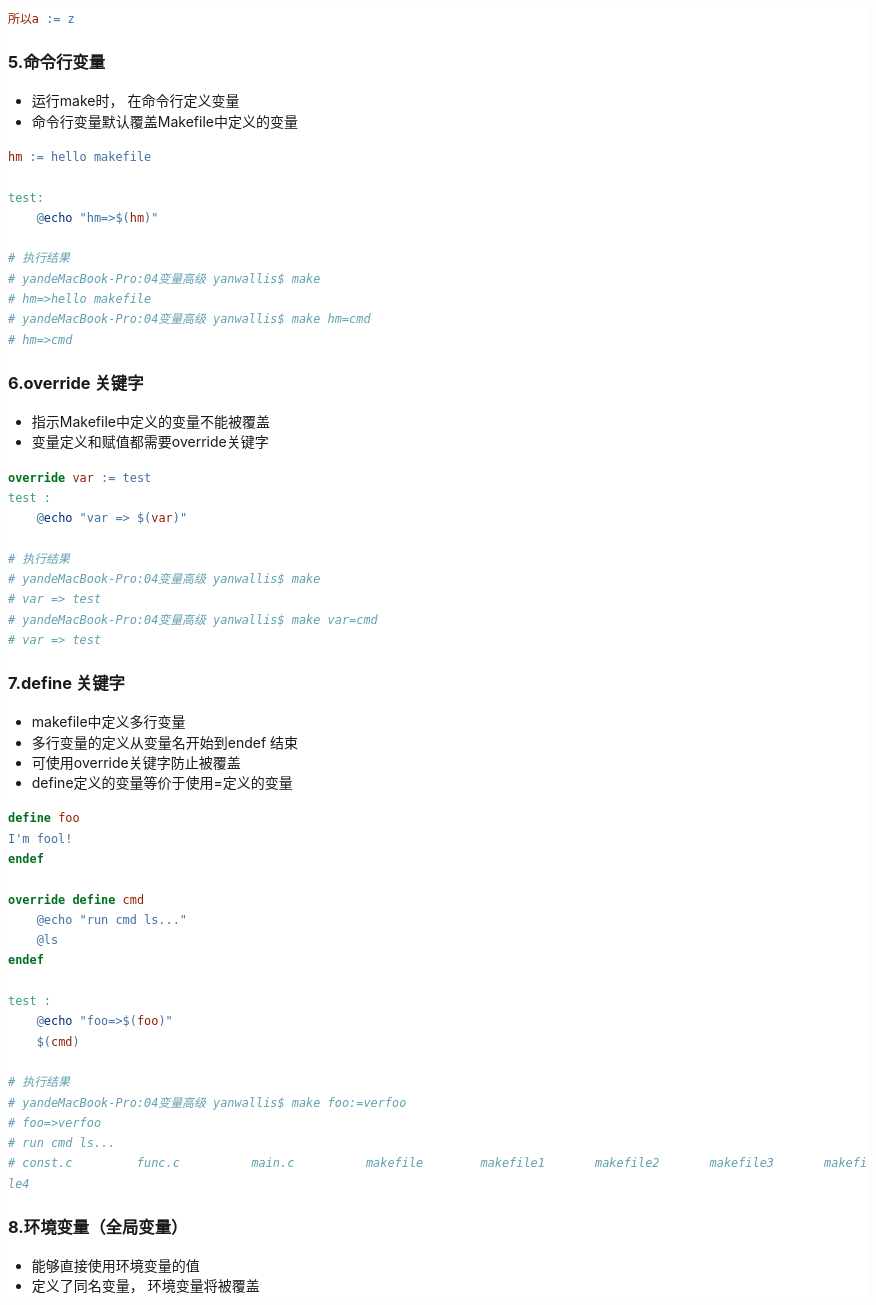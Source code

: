 ```makefile
所以a := z
```
### 5.命令行变量
- 运行make时， 在命令行定义变量
- 命令行变量默认覆盖Makefile中定义的变量
```makefile
hm := hello makefile

test:
	@echo "hm=>$(hm)"

# 执行结果
# yandeMacBook-Pro:04变量高级 yanwallis$ make
# hm=>hello makefile
# yandeMacBook-Pro:04变量高级 yanwallis$ make hm=cmd
# hm=>cmd
```

### 6.override 关键字
- 指示Makefile中定义的变量不能被覆盖
- 变量定义和赋值都需要override关键字
```makefile
override var := test
test :
	@echo "var => $(var)"

# 执行结果
# yandeMacBook-Pro:04变量高级 yanwallis$ make
# var => test
# yandeMacBook-Pro:04变量高级 yanwallis$ make var=cmd
# var => test
```

### 7.define 关键字
- makefile中定义多行变量
- 多行变量的定义从变量名开始到endef 结束
- 可使用override关键字防止被覆盖
- define定义的变量等价于使用=定义的变量
```makefile
define foo
I'm fool!
endef

override define cmd
	@echo "run cmd ls..."
	@ls
endef

test :
	@echo "foo=>$(foo)"
	$(cmd)

# 执行结果
# yandeMacBook-Pro:04变量高级 yanwallis$ make foo:=verfoo
# foo=>verfoo
# run cmd ls...
# const.c         func.c          main.c          makefile        makefile1       makefile2       makefile3       makefile4
```
### 8.环境变量（全局变量）
- 能够直接使用环境变量的值
- 定义了同名变量， 环境变量将被覆盖